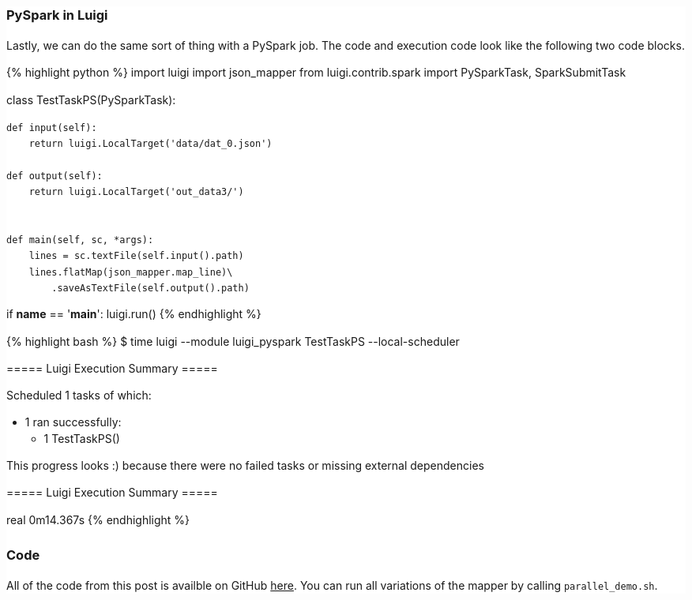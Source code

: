 ### PySpark in Luigi
Lastly, we can do the same sort of thing with a PySpark job.  The code and execution code look like the following two code blocks.

{% highlight python %}
import luigi
import json_mapper
from luigi.contrib.spark import PySparkTask, SparkSubmitTask


class TestTaskPS(PySparkTask):

    def input(self):
        return luigi.LocalTarget('data/dat_0.json')

    def output(self):
        return luigi.LocalTarget('out_data3/')


    def main(self, sc, *args):
        lines = sc.textFile(self.input().path)
        lines.flatMap(json_mapper.map_line)\
            .saveAsTextFile(self.output().path)


if __name__ == '__main__':
    luigi.run()
{% endhighlight %}


{% highlight bash %}
$ time luigi --module luigi_pyspark TestTaskPS --local-scheduler

===== Luigi Execution Summary =====

Scheduled 1 tasks of which:
* 1 ran successfully:
    - 1 TestTaskPS()

This progress looks :) because there were no failed tasks or missing external dependencies

===== Luigi Execution Summary =====

real    0m14.367s
{% endhighlight %}

### Code
All of the code from this post is availble on GitHub [here](https://github.com/gte620v/code_snippets/tree/master/parallel).  You can run all variations of the mapper by calling `parallel_demo.sh`.
 






